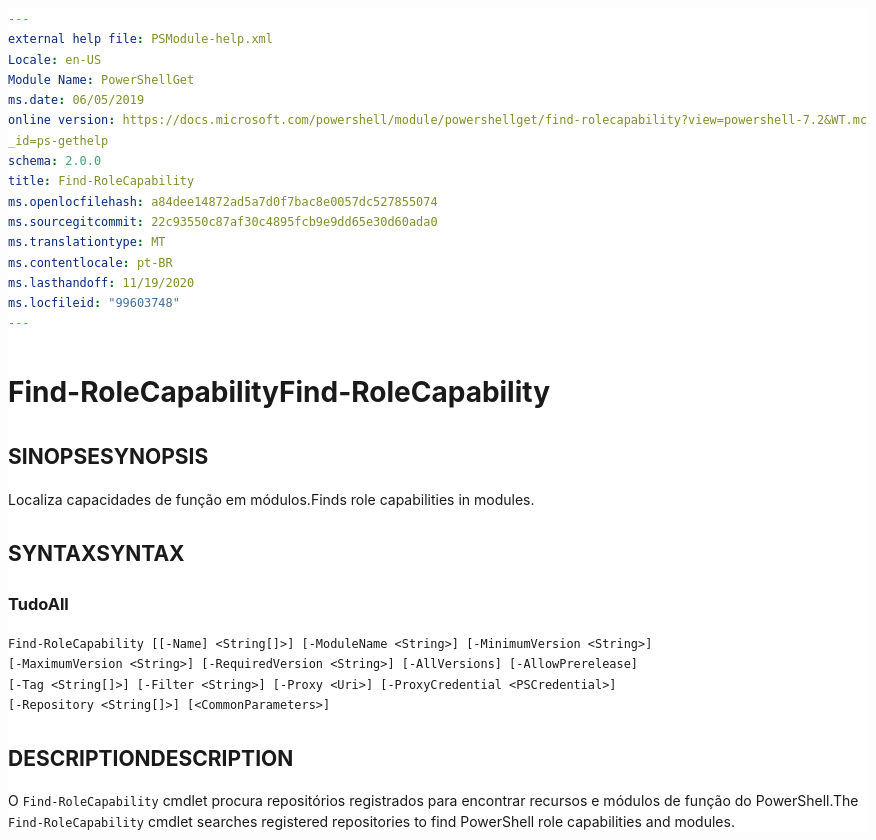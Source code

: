 ```yaml
---
external help file: PSModule-help.xml
Locale: en-US
Module Name: PowerShellGet
ms.date: 06/05/2019
online version: https://docs.microsoft.com/powershell/module/powershellget/find-rolecapability?view=powershell-7.2&WT.mc_id=ps-gethelp
schema: 2.0.0
title: Find-RoleCapability
ms.openlocfilehash: a84dee14872ad5a7d0f7bac8e0057dc527855074
ms.sourcegitcommit: 22c93550c87af30c4895fcb9e9dd65e30d60ada0
ms.translationtype: MT
ms.contentlocale: pt-BR
ms.lasthandoff: 11/19/2020
ms.locfileid: "99603748"
---
```

# <span data-ttu-id="c99a8-102">Find-RoleCapability</span><span class="sxs-lookup"><span data-stu-id="c99a8-102">Find-RoleCapability</span></span>

## <span data-ttu-id="c99a8-103">SINOPSE</span><span class="sxs-lookup"><span data-stu-id="c99a8-103">SYNOPSIS</span></span>
<span data-ttu-id="c99a8-104">Localiza capacidades de função em módulos.</span><span class="sxs-lookup"><span data-stu-id="c99a8-104">Finds role capabilities in modules.</span></span>

## <span data-ttu-id="c99a8-105">SYNTAX</span><span class="sxs-lookup"><span data-stu-id="c99a8-105">SYNTAX</span></span>

### <span data-ttu-id="c99a8-106">Tudo</span><span class="sxs-lookup"><span data-stu-id="c99a8-106">All</span></span>

```
Find-RoleCapability [[-Name] <String[]>] [-ModuleName <String>] [-MinimumVersion <String>] 
[-MaximumVersion <String>] [-RequiredVersion <String>] [-AllVersions] [-AllowPrerelease] 
[-Tag <String[]>] [-Filter <String>] [-Proxy <Uri>] [-ProxyCredential <PSCredential>] 
[-Repository <String[]>] [<CommonParameters>]
```

## <span data-ttu-id="c99a8-107">DESCRIPTION</span><span class="sxs-lookup"><span data-stu-id="c99a8-107">DESCRIPTION</span></span>

<span data-ttu-id="c99a8-108">O `Find-RoleCapability` cmdlet procura repositórios registrados para encontrar recursos e módulos de função do PowerShell.</span><span class="sxs-lookup"><span data-stu-id="c99a8-108">The `Find-RoleCapability` cmdlet searches registered repositories to find PowerShell role capabilities and modules.</span></span>
